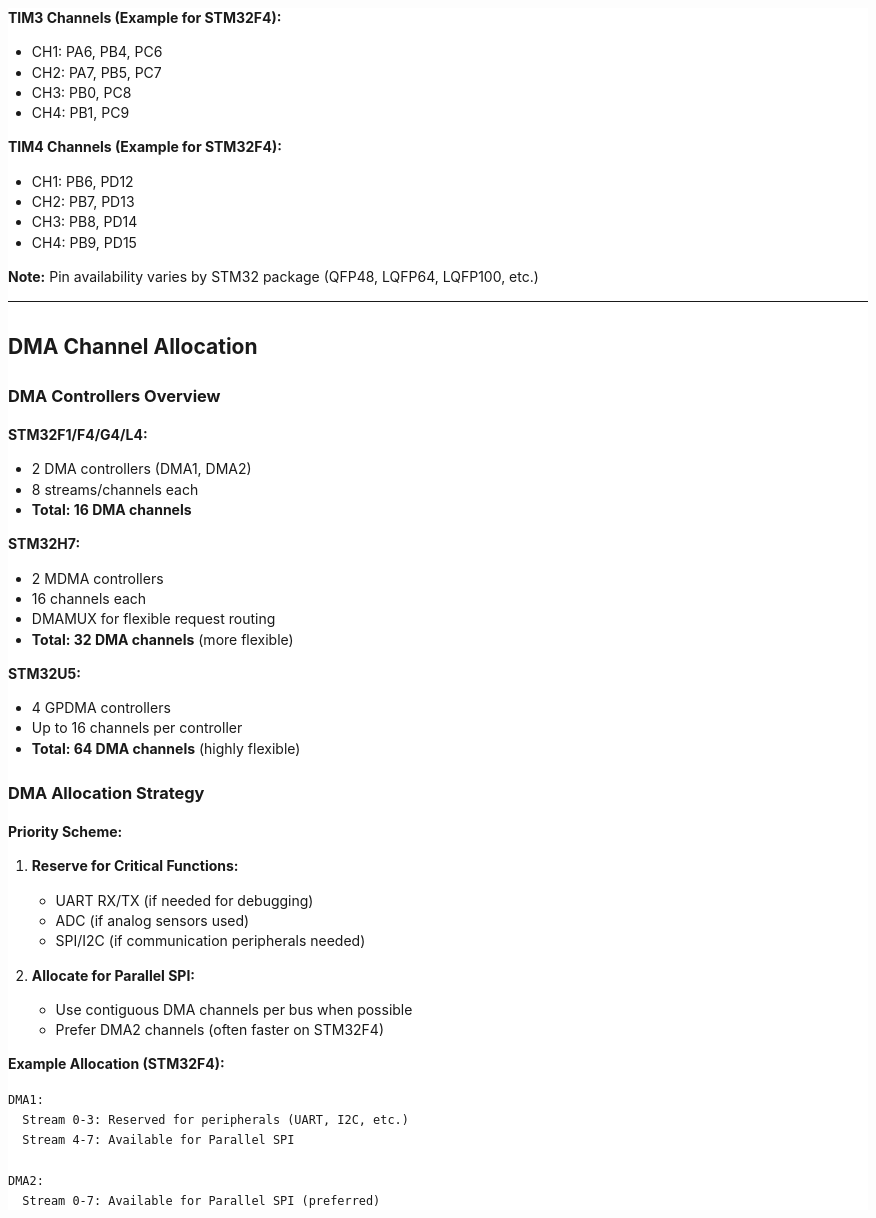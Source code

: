 **TIM3 Channels (Example for STM32F4):**
- CH1: PA6, PB4, PC6
- CH2: PA7, PB5, PC7
- CH3: PB0, PC8
- CH4: PB1, PC9

**TIM4 Channels (Example for STM32F4):**
- CH1: PB6, PD12
- CH2: PB7, PD13
- CH3: PB8, PD14
- CH4: PB9, PD15

**Note:** Pin availability varies by STM32 package (QFP48, LQFP64, LQFP100, etc.)

---

## DMA Channel Allocation

### DMA Controllers Overview

**STM32F1/F4/G4/L4:**
- 2 DMA controllers (DMA1, DMA2)
- 8 streams/channels each
- **Total: 16 DMA channels**

**STM32H7:**
- 2 MDMA controllers
- 16 channels each
- DMAMUX for flexible request routing
- **Total: 32 DMA channels** (more flexible)

**STM32U5:**
- 4 GPDMA controllers
- Up to 16 channels per controller
- **Total: 64 DMA channels** (highly flexible)

### DMA Allocation Strategy

**Priority Scheme:**

1. **Reserve for Critical Functions:**
   - UART RX/TX (if needed for debugging)
   - ADC (if analog sensors used)
   - SPI/I2C (if communication peripherals needed)

2. **Allocate for Parallel SPI:**
   - Use contiguous DMA channels per bus when possible
   - Prefer DMA2 channels (often faster on STM32F4)

**Example Allocation (STM32F4):**
```
DMA1:
  Stream 0-3: Reserved for peripherals (UART, I2C, etc.)
  Stream 4-7: Available for Parallel SPI

DMA2:
  Stream 0-7: Available for Parallel SPI (preferred)
```
